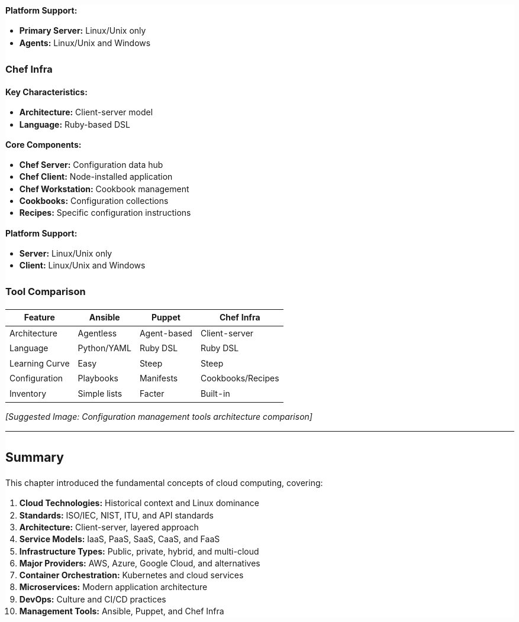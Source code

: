 **Platform Support:**
- **Primary Server:** Linux/Unix only
- **Agents:** Linux/Unix and Windows

### Chef Infra

**Key Characteristics:**
- **Architecture:** Client-server model
- **Language:** Ruby-based DSL

**Core Components:**
- **Chef Server:** Configuration data hub
- **Chef Client:** Node-installed application
- **Chef Workstation:** Cookbook management
- **Cookbooks:** Configuration collections
- **Recipes:** Specific configuration instructions

**Platform Support:**
- **Server:** Linux/Unix only
- **Client:** Linux/Unix and Windows

### Tool Comparison

| Feature | Ansible | Puppet | Chef Infra |
|---------|---------|--------|------------|
| Architecture | Agentless | Agent-based | Client-server |
| Language | Python/YAML | Ruby DSL | Ruby DSL |
| Learning Curve | Easy | Steep | Steep |
| Configuration | Playbooks | Manifests | Cookbooks/Recipes |
| Inventory | Simple lists | Facter | Built-in |

*[Suggested Image: Configuration management tools architecture comparison]*

---

## Summary

This chapter introduced the fundamental concepts of cloud computing, covering:

1. **Cloud Technologies:** Historical context and Linux dominance
2. **Standards:** ISO/IEC, NIST, ITU, and API standards
3. **Architecture:** Client-server, layered approach
4. **Service Models:** IaaS, PaaS, SaaS, CaaS, and FaaS
5. **Infrastructure Types:** Public, private, hybrid, and multi-cloud
6. **Major Providers:** AWS, Azure, Google Cloud, and alternatives
7. **Container Orchestration:** Kubernetes and cloud services
8. **Microservices:** Modern application architecture
9. **DevOps:** Culture and CI/CD practices
10. **Management Tools:** Ansible, Puppet, and Chef Infra
